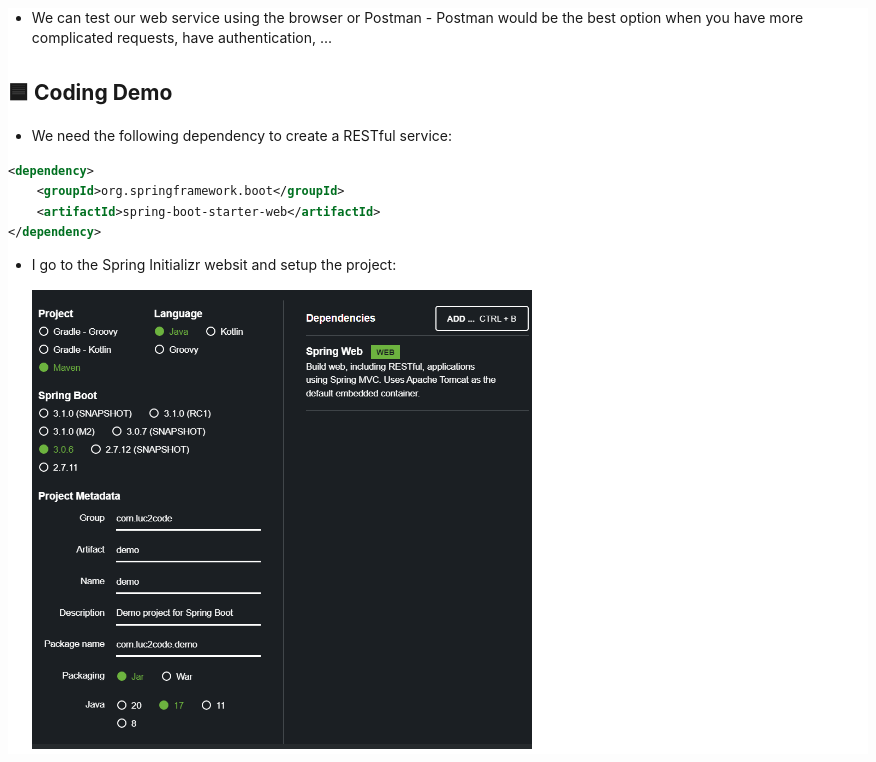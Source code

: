 * We can test our web service using the browser or Postman - Postman would be the best option when you have more complicated requests, have authentication, ... 

## 🟦 Coding Demo

* We need the following dependency to create a RESTful service:

```xml
<dependency>
    <groupId>org.springframework.boot</groupId>
    <artifactId>spring-boot-starter-web</artifactId>
</dependency>
```

* I go to the Spring Initializr websit and setup the project:

    <img  width="500px" src="screenshots/2023-04-25-14-27-18.png">
